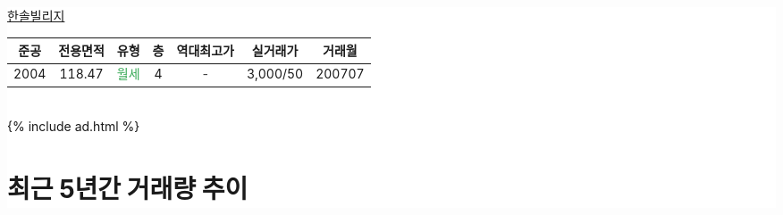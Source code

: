 [한솔빌리지](https://search.naver.com/search.naver?query=%EA%B2%BD%EC%83%81%EB%82%A8%EB%8F%84+%EA%B9%80%ED%95%B4%EC%8B%9C+%EC%99%B8%EB%8F%99+%ED%95%9C%EC%86%94%EB%B9%8C%EB%A6%AC%EC%A7%80)

|준공|전용면적|유형|층|역대최고가|실거래가|거래월|
|:---:|:---:|:---:|:---:|:---:|:---:|:---:|
|2004|118.47|<span style="color:#34a853">월세</span>|4|<span style="color:#444444">-</span>|3,000/50|200707|


<br>
{% include ad.html %}
<br>

# 최근 5년간 거래량 추이


<div style="width:100%;">
    <canvas id="deal_progress" height="200"></canvas>
</div>

<script>
new Chart(document.getElementById("deal_progress"), {
    type: 'line',
    data: {
        labels: ['201508','201509','201510','201511','201512','201601','201602','201603','201604','201605','201606','201607','201608','201609','201610','201611','201612','201701','201702','201703','201704','201705','201706','201707','201708','201709','201710','201711','201712','201801','201802','201803','201804','201805','201806','201807','201808','201809','201810','201811','201812','201901','201902','201903','201904','201905','201906','201907','201908','201909','201910','201911','201912','202001','202002','202003','202004','202005','202006','202007','202008'],
        datasets: [{
            label: '매매',
            pointRadius: 1,
            data: [64, 89, 98, 90, 66, 36, 46, 84, 80, 63, 74, 60, 79, 89, 141, 102, 61, 39, 63, 73, 54, 51, 56, 55, 44, 34, 36, 40, 41, 48, 46, 42, 28, 36, 40, 28, 24, 42, 52, 53, 39, 87, 97, 117, 93, 62, 46, 48, 48, 58, 78, 108, 95, 61, 96, 74, 70, 80, 92, 84, 27],
            borderColor: "rgba(255, 201, 14, 1)",
            backgroundColor: "rgba(255, 201, 14, 0.5)",
            fill: false,
            lineTension: 0
        },{
            label: '전월세',
            pointRadius: 1,
            data: [55, 57, 83, 58, 80, 71, 69, 76, 87, 53, 61, 69, 55, 63, 91, 69, 58, 60, 72, 63, 58, 57, 51, 48, 45, 47, 42, 53, 51, 69, 53, 71, 55, 59, 50, 56, 42, 52, 81, 51, 48, 80, 83, 106, 94, 81, 98, 68, 80, 75, 102, 101, 65, 80, 92, 78, 70, 69, 47, 55, 18],
            borderColor: "rgba(0, 141, 185, 1)",
            backgroundColor: "rgba(0, 141, 185, 0.5)",
            fill: false,
            lineTension: 0
        }
        ]
    },
    options: {
        responsive: true,
        title: {
            display: false
        },
        tooltips: {
            mode: 'index',
            intersect: false
        },
        hover: {
            mode: 'nearest',
            intersect: true